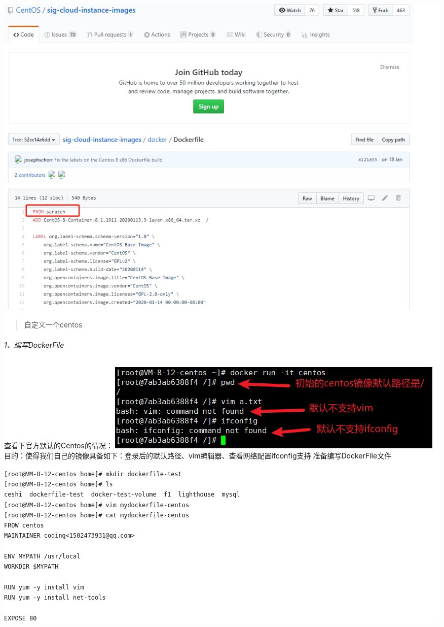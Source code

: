 ![](../images/Pasted%20image%2020230917195228.png)

>自定义一个centos

###### 1、编写DockerFile
查看下官方默认的Centos的情况：
![](../images/Pasted%20image%2020230917195759.png)
目的：使得我们自己的镜像具备如下：登录后的默认路径、vim编辑器、查看网络配置ifconfig支持
准备编写DockerFile文件
```shell
[root@VM-8-12-centos home]# mkdir dockerfile-test
[root@VM-8-12-centos home]# ls
ceshi  dockerfile-test  docker-test-volume  f1  lighthouse  mysql
[root@VM-8-12-centos home]# vim mydockerfile-centos
[root@VM-8-12-centos home]# cat mydockerfile-centos 
FROW centos
MAINTAINER coding<1502473931@qq.com>

ENV MYPATH /usr/local
WORKDIR $MYPATH

RUN yum -y install vim
RUN yum -y install net-tools

EXPOSE 80
```